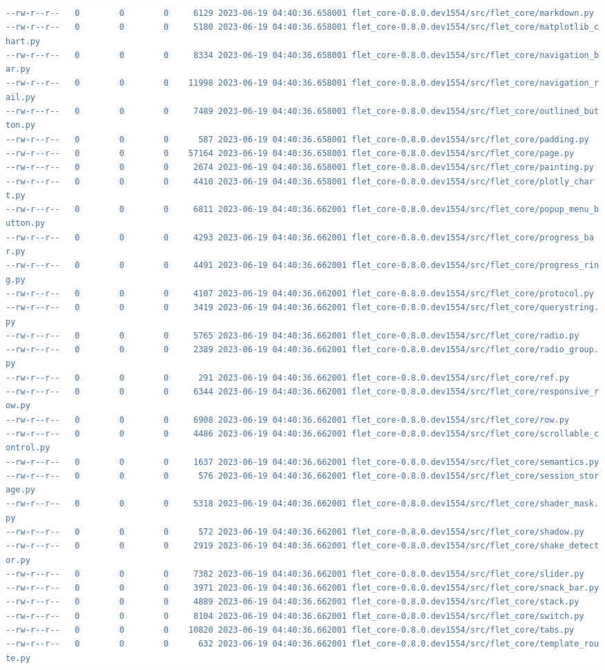 ```diff
--rw-r--r--   0        0        0     6129 2023-06-19 04:40:36.658001 flet_core-0.8.0.dev1554/src/flet_core/markdown.py
--rw-r--r--   0        0        0     5180 2023-06-19 04:40:36.658001 flet_core-0.8.0.dev1554/src/flet_core/matplotlib_chart.py
--rw-r--r--   0        0        0     8334 2023-06-19 04:40:36.658001 flet_core-0.8.0.dev1554/src/flet_core/navigation_bar.py
--rw-r--r--   0        0        0    11998 2023-06-19 04:40:36.658001 flet_core-0.8.0.dev1554/src/flet_core/navigation_rail.py
--rw-r--r--   0        0        0     7489 2023-06-19 04:40:36.658001 flet_core-0.8.0.dev1554/src/flet_core/outlined_button.py
--rw-r--r--   0        0        0      587 2023-06-19 04:40:36.658001 flet_core-0.8.0.dev1554/src/flet_core/padding.py
--rw-r--r--   0        0        0    57164 2023-06-19 04:40:36.658001 flet_core-0.8.0.dev1554/src/flet_core/page.py
--rw-r--r--   0        0        0     2674 2023-06-19 04:40:36.658001 flet_core-0.8.0.dev1554/src/flet_core/painting.py
--rw-r--r--   0        0        0     4410 2023-06-19 04:40:36.658001 flet_core-0.8.0.dev1554/src/flet_core/plotly_chart.py
--rw-r--r--   0        0        0     6811 2023-06-19 04:40:36.662001 flet_core-0.8.0.dev1554/src/flet_core/popup_menu_button.py
--rw-r--r--   0        0        0     4293 2023-06-19 04:40:36.662001 flet_core-0.8.0.dev1554/src/flet_core/progress_bar.py
--rw-r--r--   0        0        0     4491 2023-06-19 04:40:36.662001 flet_core-0.8.0.dev1554/src/flet_core/progress_ring.py
--rw-r--r--   0        0        0     4107 2023-06-19 04:40:36.662001 flet_core-0.8.0.dev1554/src/flet_core/protocol.py
--rw-r--r--   0        0        0     3419 2023-06-19 04:40:36.662001 flet_core-0.8.0.dev1554/src/flet_core/querystring.py
--rw-r--r--   0        0        0     5765 2023-06-19 04:40:36.662001 flet_core-0.8.0.dev1554/src/flet_core/radio.py
--rw-r--r--   0        0        0     2389 2023-06-19 04:40:36.662001 flet_core-0.8.0.dev1554/src/flet_core/radio_group.py
--rw-r--r--   0        0        0      291 2023-06-19 04:40:36.662001 flet_core-0.8.0.dev1554/src/flet_core/ref.py
--rw-r--r--   0        0        0     6344 2023-06-19 04:40:36.662001 flet_core-0.8.0.dev1554/src/flet_core/responsive_row.py
--rw-r--r--   0        0        0     6908 2023-06-19 04:40:36.662001 flet_core-0.8.0.dev1554/src/flet_core/row.py
--rw-r--r--   0        0        0     4486 2023-06-19 04:40:36.662001 flet_core-0.8.0.dev1554/src/flet_core/scrollable_control.py
--rw-r--r--   0        0        0     1637 2023-06-19 04:40:36.662001 flet_core-0.8.0.dev1554/src/flet_core/semantics.py
--rw-r--r--   0        0        0      576 2023-06-19 04:40:36.662001 flet_core-0.8.0.dev1554/src/flet_core/session_storage.py
--rw-r--r--   0        0        0     5318 2023-06-19 04:40:36.662001 flet_core-0.8.0.dev1554/src/flet_core/shader_mask.py
--rw-r--r--   0        0        0      572 2023-06-19 04:40:36.662001 flet_core-0.8.0.dev1554/src/flet_core/shadow.py
--rw-r--r--   0        0        0     2919 2023-06-19 04:40:36.662001 flet_core-0.8.0.dev1554/src/flet_core/shake_detector.py
--rw-r--r--   0        0        0     7382 2023-06-19 04:40:36.662001 flet_core-0.8.0.dev1554/src/flet_core/slider.py
--rw-r--r--   0        0        0     3971 2023-06-19 04:40:36.662001 flet_core-0.8.0.dev1554/src/flet_core/snack_bar.py
--rw-r--r--   0        0        0     4889 2023-06-19 04:40:36.662001 flet_core-0.8.0.dev1554/src/flet_core/stack.py
--rw-r--r--   0        0        0     8104 2023-06-19 04:40:36.662001 flet_core-0.8.0.dev1554/src/flet_core/switch.py
--rw-r--r--   0        0        0    10820 2023-06-19 04:40:36.662001 flet_core-0.8.0.dev1554/src/flet_core/tabs.py
--rw-r--r--   0        0        0      632 2023-06-19 04:40:36.662001 flet_core-0.8.0.dev1554/src/flet_core/template_route.py
```